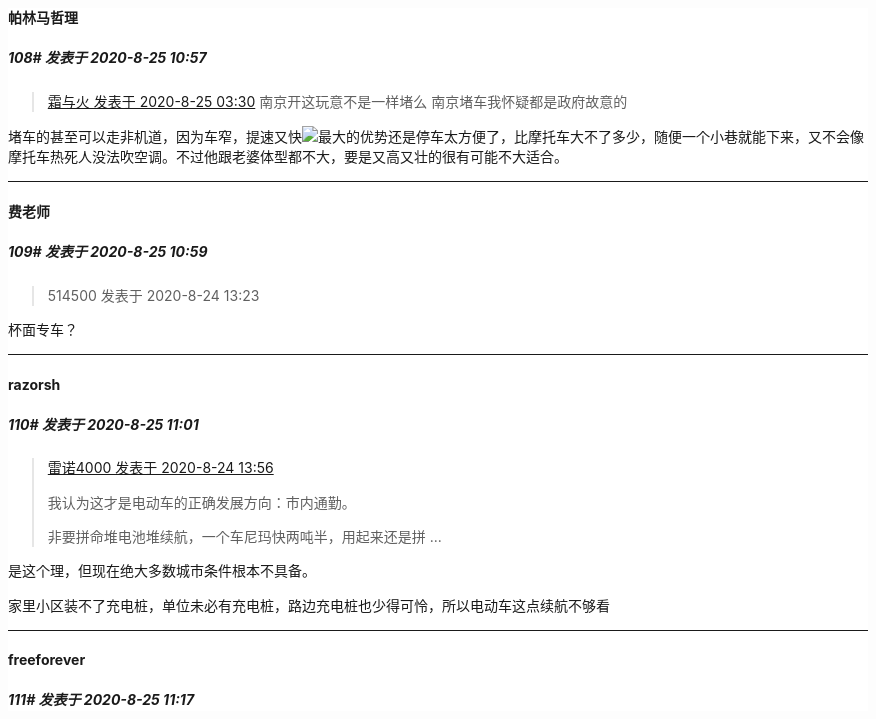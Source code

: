 ####  帕林马哲理  
##### 108#       发表于 2020-8-25 10:57



<blockquote><a href="httphttps://bbs.saraba1st.com/2b/forum.php?mod=redirect&amp;goto=findpost&amp;pid=48543151&amp;ptid=1956300" target="_blank">霜与火 发表于 2020-8-25 03:30</a>
南京开这玩意不是一样堵么
南京堵车我怀疑都是政府故意的</blockquote>
堵车的甚至可以走非机道，因为车窄，提速又快<img src="https://static.saraba1st.com/image/smiley/face2017/067.png" referrerpolicy="no-referrer">最大的优势还是停车太方便了，比摩托车大不了多少，随便一个小巷就能下来，又不会像摩托车热死人没法吹空调。不过他跟老婆体型都不大，要是又高又壮的很有可能不大适合。







*****

####  费老师  
##### 109#       发表于 2020-8-25 10:59



<blockquote>514500 发表于 2020-8-24 13:23
</blockquote>
杯面专车？







*****

####  razorsh  
##### 110#       发表于 2020-8-25 11:01



<blockquote><a href="httphttps://bbs.saraba1st.com/2b/forum.php?mod=redirect&amp;goto=findpost&amp;pid=48534563&amp;ptid=1956300" target="_blank">雷诺4000 发表于 2020-8-24 13:56</a>

我认为这才是电动车的正确发展方向：市内通勤。


非要拼命堆电池堆续航，一个车尼玛快两吨半，用起来还是拼 ...</blockquote>
是这个理，但现在绝大多数城市条件根本不具备。

家里小区装不了充电桩，单位未必有充电桩，路边充电桩也少得可怜，所以电动车这点续航不够看







*****

####  freeforever  
##### 111#       发表于 2020-8-25 11:17



